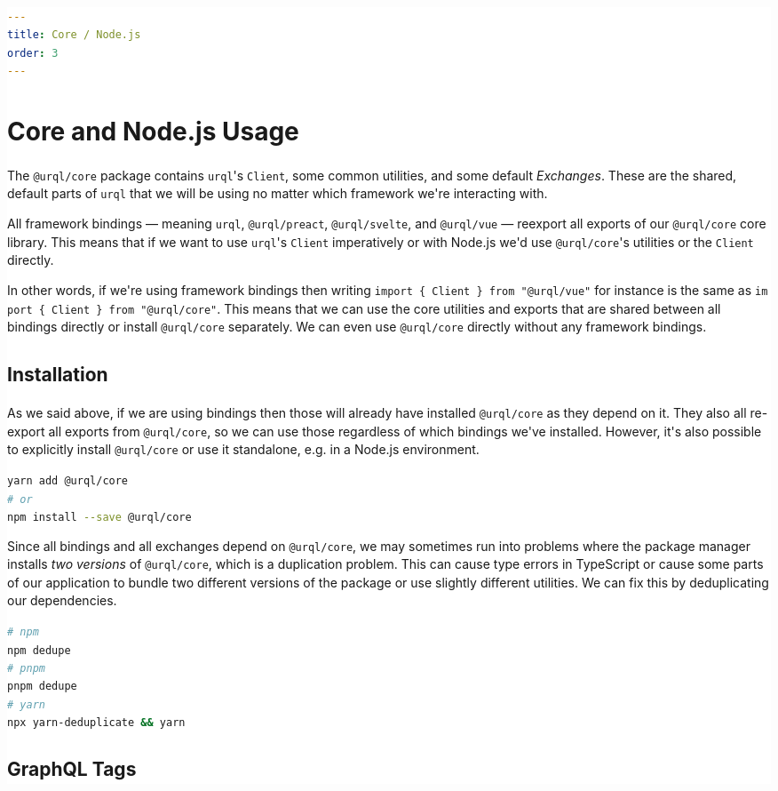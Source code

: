```yaml
---
title: Core / Node.js
order: 3
---
```


# Core and Node.js Usage

The `@urql/core` package contains `urql`'s `Client`, some common utilities, and some default
_Exchanges_. These are the shared, default parts of `urql` that we will be using no matter which
framework we're interacting with.

All framework bindings — meaning `urql`, `@urql/preact`, `@urql/svelte`, and `@urql/vue` — reexport
all exports of our `@urql/core` core library. This means that if we want to use `urql`'s `Client`
imperatively or with Node.js we'd use `@urql/core`'s utilities or the `Client` directly.

In other words, if we're using framework bindings then writing `import { Client } from "@urql/vue"`
for instance is the same as `import { Client } from "@urql/core"`.
This means that we can use the core utilities and exports that are shared between all bindings
directly or install `@urql/core` separately. We can even use `@urql/core` directly without any
framework bindings.

## Installation

As we said above, if we are using bindings then those will already have installed `@urql/core` as
they depend on it. They also all re-export all exports from `@urql/core`, so we can use those
regardless of which bindings we've installed. However, it's also possible to explicitly install
`@urql/core` or use it standalone, e.g. in a Node.js environment.

```sh
yarn add @urql/core
# or
npm install --save @urql/core
```

Since all bindings and all exchanges depend on `@urql/core`, we may sometimes run into problems
where the package manager installs _two versions_ of `@urql/core`, which is a duplication problem.
This can cause type errors in TypeScript or cause some parts of our application to bundle two
different versions of the package or use slightly different utilities. We can fix this by
deduplicating our dependencies.

```sh
# npm
npm dedupe
# pnpm
pnpm dedupe
# yarn
npx yarn-deduplicate && yarn
```

## GraphQL Tags
